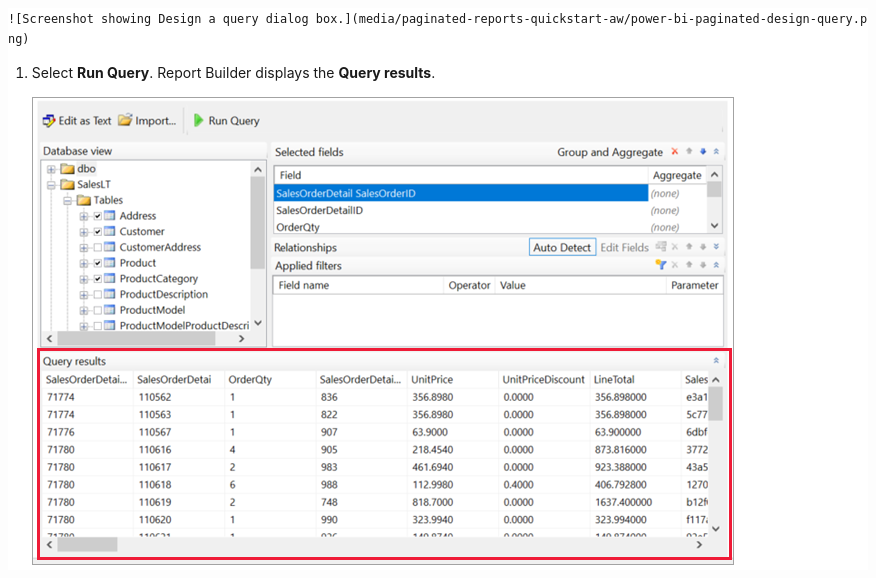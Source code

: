     ![Screenshot showing Design a query dialog box.](media/paginated-reports-quickstart-aw/power-bi-paginated-design-query.png)
 
1.  Select **Run Query**. Report Builder displays the **Query results**. 
 
     ![Screenshot showing Query results.](media/paginated-reports-quickstart-aw/power-bi-paginated-query-results.png)
